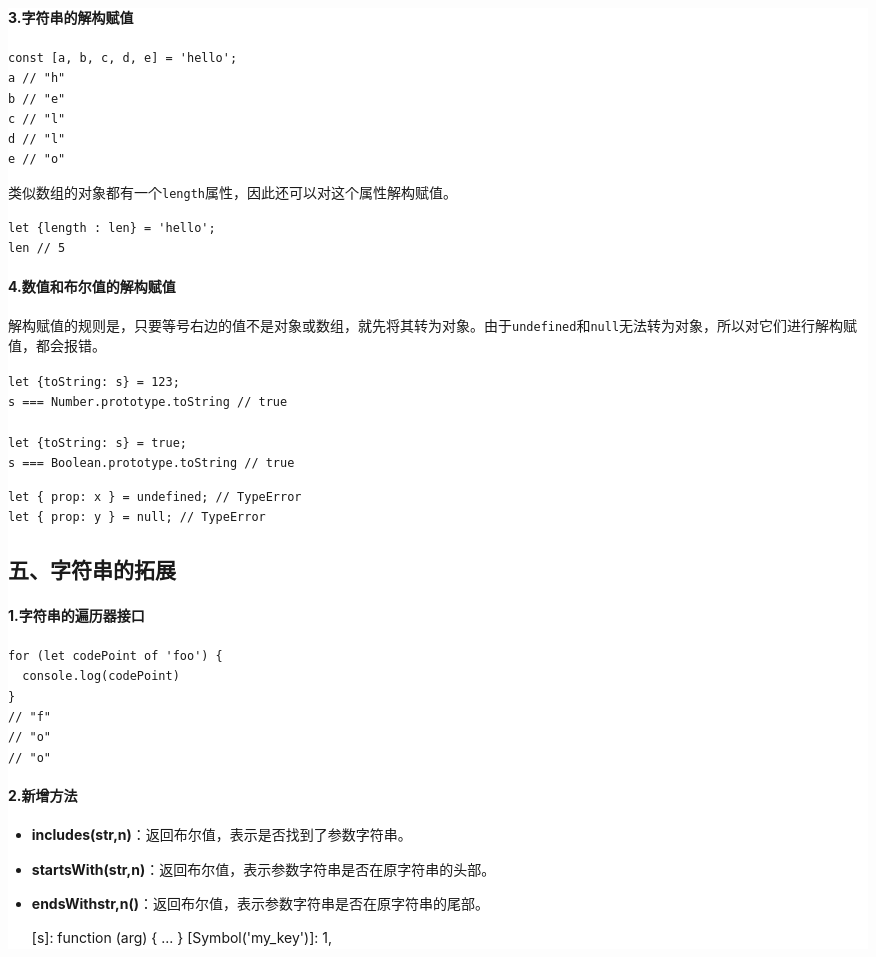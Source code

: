 #### 3.字符串的解构赋值

```
const [a, b, c, d, e] = 'hello';
a // "h"
b // "e"
c // "l"
d // "l"
e // "o"
```

类似数组的对象都有一个`length`属性，因此还可以对这个属性解构赋值。 

```
let {length : len} = 'hello';
len // 5
```

#### 4.数值和布尔值的解构赋值

解构赋值的规则是，只要等号右边的值不是对象或数组，就先将其转为对象。由于`undefined`和`null`无法转为对象，所以对它们进行解构赋值，都会报错。 

```
let {toString: s} = 123;
s === Number.prototype.toString // true

let {toString: s} = true;
s === Boolean.prototype.toString // true
```

```
let { prop: x } = undefined; // TypeError
let { prop: y } = null; // TypeError
```



## 五、字符串的拓展

#### 1.字符串的遍历器接口

```
for (let codePoint of 'foo') {
  console.log(codePoint)
}
// "f"
// "o"
// "o"
```

#### 2.新增方法

- **includes(str,n)**：返回布尔值，表示是否找到了参数字符串。

- **startsWith(str,n)**：返回布尔值，表示参数字符串是否在原字符串的头部。

- **endsWithstr,n()**：返回布尔值，表示参数字符串是否在原字符串的尾部。


  [mySymbol]: 'Hello!'
  [s]: function (arg) { ... }
  [Symbol('my_key')]: 1,